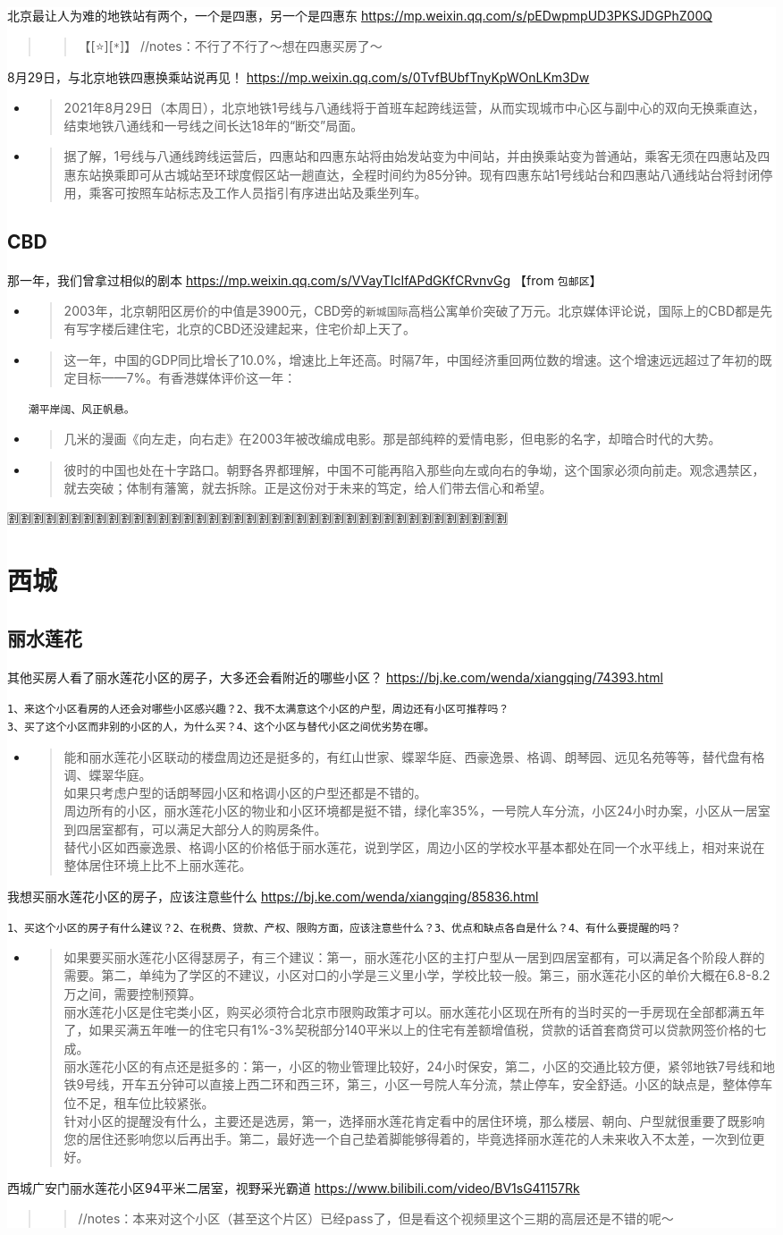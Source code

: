 北京最让人为难的地铁站有两个，一个是四惠，另一个是四惠东 https://mp.weixin.qq.com/s/pEDwpmpUD3PKSJDGPhZ00Q
>> 【[:star:][`*`]】 //notes：不行了不行了～想在四惠买房了～

8月29日，与北京地铁四惠换乘站说再见！ https://mp.weixin.qq.com/s/0TvfBUbfTnyKpWOnLKm3Dw
- > 2021年8月29日（本周日），北京地铁1号线与八通线将于首班车起跨线运营，从而实现城市中心区与副中心的双向无换乘直达，结束地铁八通线和一号线之间长达18年的“断交”局面。
- > 据了解，1号线与八通线跨线运营后，四惠站和四惠东站将由始发站变为中间站，并由换乘站变为普通站，乘客无须在四惠站及四惠东站换乘即可从古城站至环球度假区站一趟直达，全程时间约为85分钟。现有四惠东站1号线站台和四惠站八通线站台将封闭停用，乘客可按照车站标志及工作人员指引有序进出站及乘坐列车。

## CBD

那一年，我们曾拿过相似的剧本 https://mp.weixin.qq.com/s/VVayTIcIfAPdGKfCRvnvGg  【from `包邮区`】
- > 2003年，北京朝阳区房价的中值是3900元，CBD旁的`新城国际`高档公寓单价突破了万元。北京媒体评论说，国际上的CBD都是先有写字楼后建住宅，北京的CBD还没建起来，住宅价却上天了。 
- > 这一年，中国的GDP同比增长了10.0%，增速比上年还高。时隔7年，中国经济重回两位数的增速。这个增速远远超过了年初的既定目标——7%。有香港媒体评价这一年：
  ```console
  潮平岸阔、风正帆悬。
  ```
- > 几米的漫画《向左走，向右走》在2003年被改编成电影。那是部纯粹的爱情电影，但电影的名字，却暗合时代的大势。
- > 彼时的中国也处在十字路口。朝野各界都理解，中国不可能再陷入那些向左或向右的争坳，这个国家必须向前走。观念遇禁区，就去突破；体制有藩篱，就去拆除。正是这份对于未来的笃定，给人们带去信心和希望。

:u5272::u5272::u5272::u5272::u5272::u5272::u5272::u5272::u5272::u5272::u5272::u5272::u5272::u5272::u5272::u5272::u5272::u5272::u5272::u5272::u5272::u5272::u5272::u5272::u5272::u5272::u5272::u5272::u5272::u5272::u5272::u5272::u5272::u5272::u5272::u5272::u5272::u5272::u5272::u5272:

# 西城

## 丽水莲花

其他买房人看了丽水莲花小区的房子，大多还会看附近的哪些小区？ https://bj.ke.com/wenda/xiangqing/74393.html
```console
1、来这个小区看房的人还会对哪些小区感兴趣？2、我不太满意这个小区的户型，周边还有小区可推荐吗？
3、买了这个小区而非别的小区的人，为什么买？4、这个小区与替代小区之间优劣势在哪。
```
- > 能和丽水莲花小区联动的楼盘周边还是挺多的，有红山世家、蝶翠华庭、西豪逸景、格调、朗琴园、远见名苑等等，替代盘有格调、蝶翠华庭。 <br> 如果只考虑户型的话朗琴园小区和格调小区的户型还都是不错的。 <br> 周边所有的小区，丽水莲花小区的物业和小区环境都是挺不错，绿化率35%，一号院人车分流，小区24小时办案，小区从一居室到四居室都有，可以满足大部分人的购房条件。 <br> 替代小区如西豪逸景、格调小区的价格低于丽水莲花，说到学区，周边小区的学校水平基本都处在同一个水平线上，相对来说在整体居住环境上比不上丽水莲花。

我想买丽水莲花小区的房子，应该注意些什么 https://bj.ke.com/wenda/xiangqing/85836.html
```console
1、买这个小区的房子有什么建议？2、在税费、贷款、产权、限购方面，应该注意些什么？3、优点和缺点各自是什么？4、有什么要提醒的吗？
```
- > 如果要买丽水莲花小区得瑟房子，有三个建议：第一，丽水莲花小区的主打户型从一居到四居室都有，可以满足各个阶段人群的需要。第二，单纯为了学区的不建议，小区对口的小学是三义里小学，学校比较一般。第三，丽水莲花小区的单价大概在6.8-8.2万之间，需要控制预算。 <br> 丽水莲花小区是住宅类小区，购买必须符合北京市限购政策才可以。丽水莲花小区现在所有的当时买的一手房现在全部都满五年了，如果买满五年唯一的住宅只有1%-3%契税部分140平米以上的住宅有差额增值税，贷款的话首套商贷可以贷款网签价格的七成。 <br> 丽水莲花小区的有点还是挺多的：第一，小区的物业管理比较好，24小时保安，第二，小区的交通比较方便，紧邻地铁7号线和地铁9号线，开车五分钟可以直接上西二环和西三环，第三，小区一号院人车分流，禁止停车，安全舒适。小区的缺点是，整体停车位不足，租车位比较紧张。 <br> 针对小区的提醒没有什么，主要还是选房，第一，选择丽水莲花肯定看中的居住环境，那么楼层、朝向、户型就很重要了既影响您的居住还影响您以后再出手。第二，最好选一个自己垫着脚能够得着的，毕竟选择丽水莲花的人未来收入不太差，一次到位更好。 

西城广安门丽水莲花小区94平米二居室，视野采光霸道 https://www.bilibili.com/video/BV1sG41157Rk
>> //notes：本来对这个小区（甚至这个片区）已经pass了，但是看这个视频里这个三期的高层还是不错的呢～

